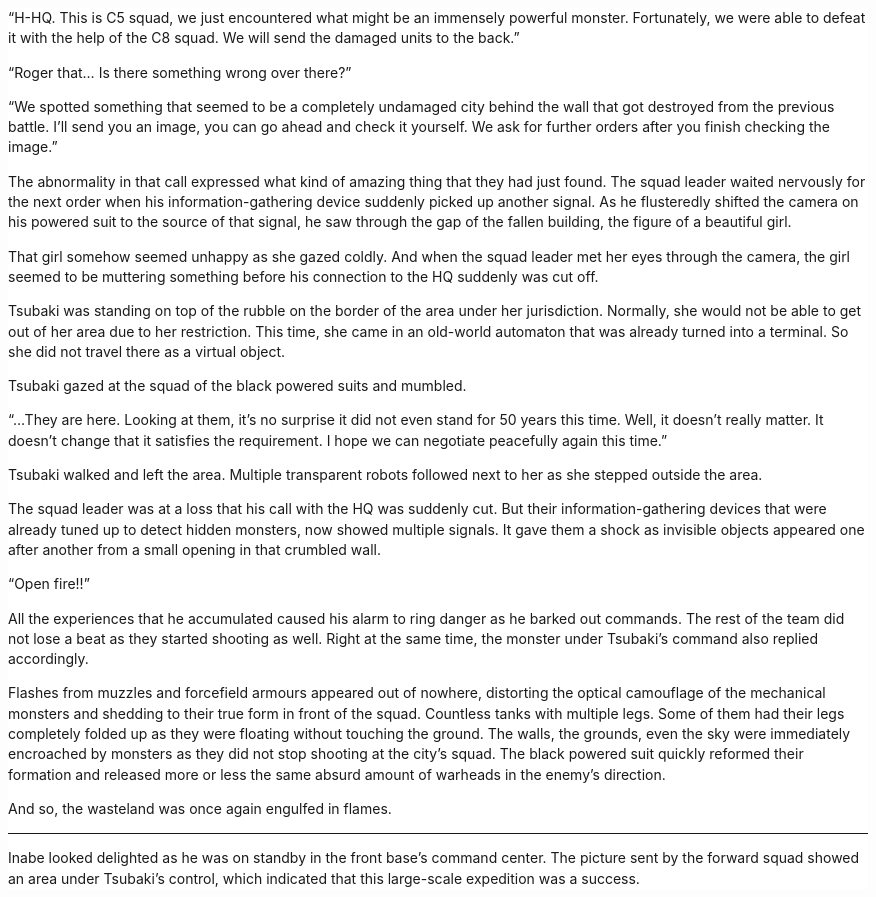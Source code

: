 “H-HQ. This is C5 squad, we just encountered what might be an immensely powerful monster. Fortunately, we were able to defeat it with the help of the C8 squad. We will send the damaged units to the back.”

“Roger that… Is there something wrong over there?”

“We spotted something that seemed to be a completely undamaged city behind the wall that got destroyed from the previous battle. I’ll send you an image, you can go ahead and check it yourself. We ask for further orders after you finish checking the image.”

The abnormality in that call expressed what kind of amazing thing that they had just found. The squad leader waited nervously for the next order when his information-gathering device suddenly picked up another signal. As he flusteredly shifted the camera on his powered suit to the source of that signal, he saw through the gap of the fallen building, the figure of a beautiful girl.

That girl somehow seemed unhappy as she gazed coldly. And when the squad leader met her eyes through the camera, the girl seemed to be muttering something before his connection to the HQ suddenly was cut off.

Tsubaki was standing on top of the rubble on the border of the area under her jurisdiction. Normally, she would not be able to get out of her area due to her restriction. This time, she came in an old-world automaton that was already turned into a terminal. So she did not travel there as a virtual object.

Tsubaki gazed at the squad of the black powered suits and mumbled.

“…They are here. Looking at them, it’s no surprise it did not even stand for 50 years this time. Well, it doesn’t really matter. It doesn’t change that it satisfies the requirement. I hope we can negotiate peacefully again this time.”

Tsubaki walked and left the area. Multiple transparent robots followed next to her as she stepped outside the area.

The squad leader was at a loss that his call with the HQ was suddenly cut. But their information-gathering devices that were already tuned up to detect hidden monsters, now showed multiple signals. It gave them a shock as invisible objects appeared one after another from a small opening in that crumbled wall.

“Open fire!!”

All the experiences that he accumulated caused his alarm to ring danger as he barked out commands. The rest of the team did not lose a beat as they started shooting as well. Right at the same time, the monster under Tsubaki’s command also replied accordingly.

Flashes from muzzles and forcefield armours appeared out of nowhere, distorting the optical camouflage of the mechanical monsters and shedding to their true form in front of the squad. Countless tanks with multiple legs. Some of them had their legs completely folded up as they were floating without touching the ground. The walls, the grounds, even the sky were immediately encroached by monsters as they did not stop shooting at the city’s squad. The black powered suit quickly reformed their formation and released more or less the same absurd amount of warheads in the enemy’s direction.

And so, the wasteland was once again engulfed in flames.

***

Inabe looked delighted as he was on standby in the front base’s command center. The picture sent by the forward squad showed an area under Tsubaki’s control, which indicated that this large-scale expedition was a success.
